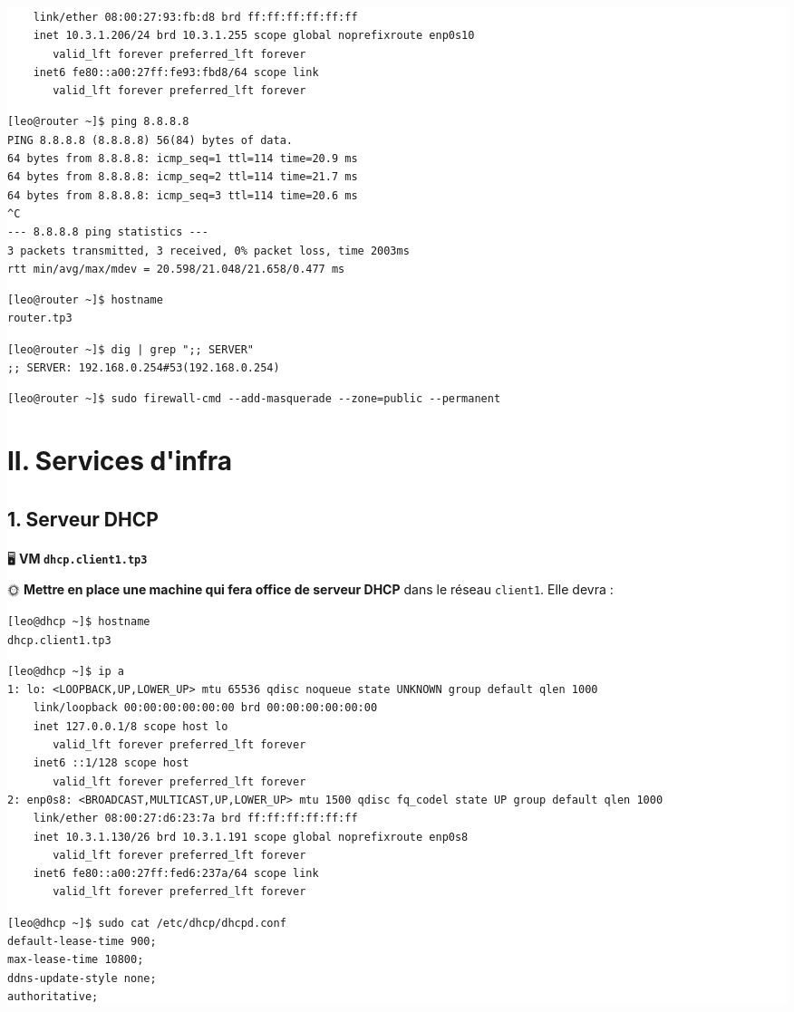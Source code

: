```
    link/ether 08:00:27:93:fb:d8 brd ff:ff:ff:ff:ff:ff
    inet 10.3.1.206/24 brd 10.3.1.255 scope global noprefixroute enp0s10
       valid_lft forever preferred_lft forever
    inet6 fe80::a00:27ff:fe93:fbd8/64 scope link
       valid_lft forever preferred_lft forever
```
```
[leo@router ~]$ ping 8.8.8.8
PING 8.8.8.8 (8.8.8.8) 56(84) bytes of data.
64 bytes from 8.8.8.8: icmp_seq=1 ttl=114 time=20.9 ms
64 bytes from 8.8.8.8: icmp_seq=2 ttl=114 time=21.7 ms
64 bytes from 8.8.8.8: icmp_seq=3 ttl=114 time=20.6 ms
^C
--- 8.8.8.8 ping statistics ---
3 packets transmitted, 3 received, 0% packet loss, time 2003ms
rtt min/avg/max/mdev = 20.598/21.048/21.658/0.477 ms
```
```
[leo@router ~]$ hostname
router.tp3
```
```
[leo@router ~]$ dig | grep ";; SERVER"
;; SERVER: 192.168.0.254#53(192.168.0.254)
```
```
[leo@router ~]$ sudo firewall-cmd --add-masquerade --zone=public --permanent
```

# II. Services d'infra

## 1. Serveur DHCP

🖥️ **VM `dhcp.client1.tp3`**

🌞 **Mettre en place une machine qui fera office de serveur DHCP** dans le réseau `client1`. Elle devra :

```
[leo@dhcp ~]$ hostname
dhcp.client1.tp3
```
```
[leo@dhcp ~]$ ip a
1: lo: <LOOPBACK,UP,LOWER_UP> mtu 65536 qdisc noqueue state UNKNOWN group default qlen 1000
    link/loopback 00:00:00:00:00:00 brd 00:00:00:00:00:00
    inet 127.0.0.1/8 scope host lo
       valid_lft forever preferred_lft forever
    inet6 ::1/128 scope host 
       valid_lft forever preferred_lft forever
2: enp0s8: <BROADCAST,MULTICAST,UP,LOWER_UP> mtu 1500 qdisc fq_codel state UP group default qlen 1000
    link/ether 08:00:27:d6:23:7a brd ff:ff:ff:ff:ff:ff
    inet 10.3.1.130/26 brd 10.3.1.191 scope global noprefixroute enp0s8
       valid_lft forever preferred_lft forever
    inet6 fe80::a00:27ff:fed6:237a/64 scope link 
       valid_lft forever preferred_lft forever

```
```
[leo@dhcp ~]$ sudo cat /etc/dhcp/dhcpd.conf
default-lease-time 900;
max-lease-time 10800;
ddns-update-style none;
authoritative;
```
